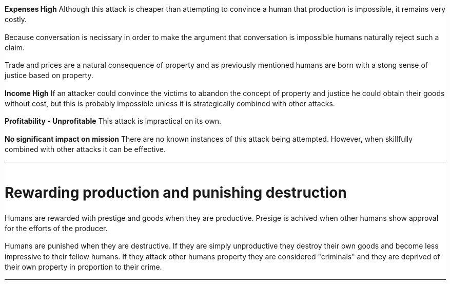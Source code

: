 **Expenses High**
Although this attack is cheaper
than attempting to convince a human
that production is impossible,
it remains very costly.

Because conversation is necissary
in order to make the argument that
conversation is impossible humans naturally reject
such a claim.

Trade and prices are a natural
consequence of property and 
as previously mentioned humans 
are born with a stong sense of
justice based on property.

**Income High**
If an attacker could convince 
the victims to abandon the concept
of property and justice
he could obtain their goods
without cost,
but this is probably impossible
unless it is strategically
combined with other attacks.

**Profitability - Unprofitable**
This attack is impractical on its own.

**No significant impact on mission**
There are no known instances of this attack
being attempted.
However, when skillfully combined
with other attacks it can be
effective.

---

# Rewarding production and punishing destruction
Humans are rewarded with prestige and
goods when they are productive.
Presige is achived when other humans
show approval for the efforts
of the producer.

Humans are punished when they are destructive.
If they are simply unproductive they
destroy their own goods and become 
less impressive to their fellow humans.
If they attack other humans property
they are considered "criminals"
and they are deprived of their own property
in proportion to their crime.

---